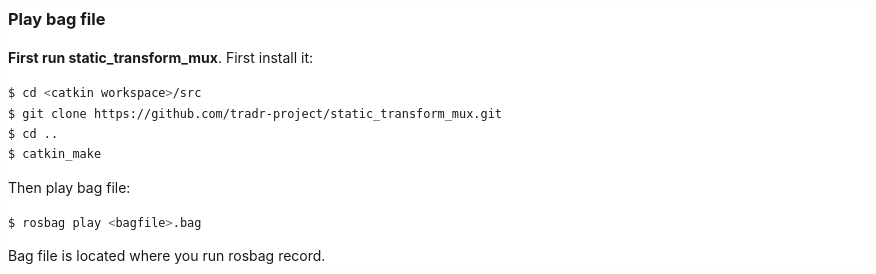    ### Play bag file
   **First run static_transform_mux**. First install it:
   ```bash 
   $ cd <catkin workspace>/src
   $ git clone https://github.com/tradr-project/static_transform_mux.git
   $ cd ..
   $ catkin_make 
   ```
   Then play bag file:
   ```bash
   $ rosbag play <bagfile>.bag 
   ```
   Bag file is located where you run rosbag record.
  
